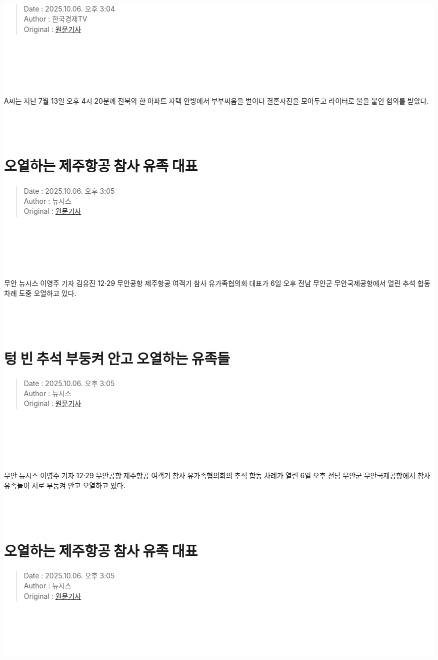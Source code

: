 > Date : 2025.10.06. 오후 3:04  
> Author : 한국경제TV  
> Original : [원문기사](https://n.news.naver.com/mnews/article/215/0001226399?sid=102)  
<br/>  
  
<img alt="" class="_LAZY_LOADING _LAZY_LOADING_INIT_HIDE" src="https://imgnews.pstatic.net/image/215/2025/10/06/A202510060077_1_20251006150418859.jpg?type=w860" id="img1" style="display: none;"></img>  
<br/><br/>  
  
A씨는 지난 7월 13일 오후 4시 20분께 전북의 한 아파트 자택 안방에서 부부싸움을 벌이다 결혼사진을 모아두고 라이터로 불을 붙인 혐의를 받았다.  
<br/><br/><br/>  

  
# 오열하는 제주항공 참사 유족 대표  
  
> Date : 2025.10.06. 오후 3:05  
> Author : 뉴시스  
> Original : [원문기사](https://n.news.naver.com/mnews/article/003/0013524238?sid=102)  
<br/>  
  
<img alt="" class="_LAZY_LOADING _LAZY_LOADING_INIT_HIDE" src="https://imgnews.pstatic.net/image/003/2025/10/06/NISI20251006_0021006176_web_20251006150400_20251006150517545.jpg?type=w860" id="img1" style="display: none;"></img>  
<br/><br/>  
  
무안 뉴시스 이영주 기자 김유진 12·29 무안공항 제주항공 여객기 참사 유가족협의회 대표가 6일 오후 전남 무안군 무안국제공항에서 열린 추석 합동차례 도중 오열하고 있다.  
<br/><br/><br/>  

  
# 텅 빈 추석 부둥켜 안고 오열하는 유족들  
  
> Date : 2025.10.06. 오후 3:05  
> Author : 뉴시스  
> Original : [원문기사](https://n.news.naver.com/mnews/article/003/0013524237?sid=102)  
<br/>  
  
<img alt="" class="_LAZY_LOADING _LAZY_LOADING_INIT_HIDE" src="https://imgnews.pstatic.net/image/003/2025/10/06/NISI20251006_0021006177_web_20251006150400_20251006150513384.jpg?type=w860" id="img1" style="display: none;"></img>  
<br/><br/>  
  
무안 뉴시스 이영주 기자 12·29 무안공항 제주항공 여객기 참사 유가족협의회의 추석 합동 차례가 열린 6일 오후 전남 무안군 무안국제공항에서 참사 유족들이 서로 부둥켜 안고 오열하고 있다.  
<br/><br/><br/>  

  
# 오열하는 제주항공 참사 유족 대표  
  
> Date : 2025.10.06. 오후 3:05  
> Author : 뉴시스  
> Original : [원문기사](https://n.news.naver.com/mnews/article/003/0013524236?sid=102)  
<br/>  
  
<img alt="" class="_LAZY_LOADING _LAZY_LOADING_INIT_HIDE" src="https://imgnews.pstatic.net/image/003/2025/10/06/NISI20251006_0021006175_web_20251006150400_20251006150511413.jpg?type=w860" id="img1" style="display: none;"></img>  
<br/><br/>  
  